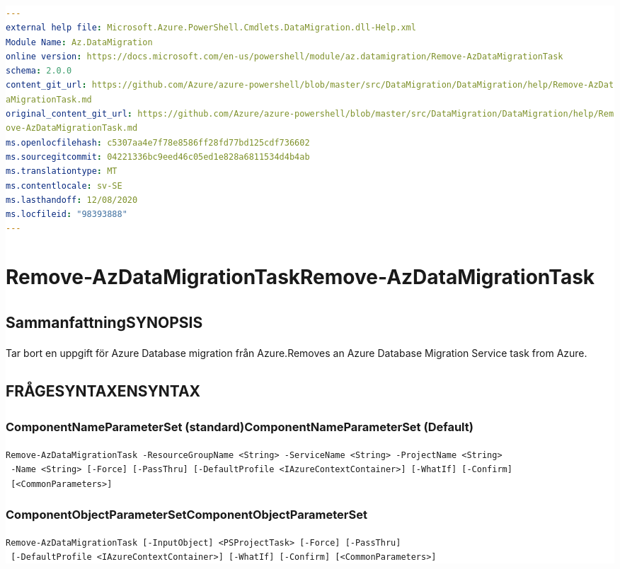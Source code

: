 ```yaml
---
external help file: Microsoft.Azure.PowerShell.Cmdlets.DataMigration.dll-Help.xml
Module Name: Az.DataMigration
online version: https://docs.microsoft.com/en-us/powershell/module/az.datamigration/Remove-AzDataMigrationTask
schema: 2.0.0
content_git_url: https://github.com/Azure/azure-powershell/blob/master/src/DataMigration/DataMigration/help/Remove-AzDataMigrationTask.md
original_content_git_url: https://github.com/Azure/azure-powershell/blob/master/src/DataMigration/DataMigration/help/Remove-AzDataMigrationTask.md
ms.openlocfilehash: c5307aa4e7f78e8586ff28fd77bd125cdf736602
ms.sourcegitcommit: 04221336bc9eed46c05ed1e828a6811534d4b4ab
ms.translationtype: MT
ms.contentlocale: sv-SE
ms.lasthandoff: 12/08/2020
ms.locfileid: "98393888"
---
```

# <span data-ttu-id="4647f-101">Remove-AzDataMigrationTask</span><span class="sxs-lookup"><span data-stu-id="4647f-101">Remove-AzDataMigrationTask</span></span>

## <span data-ttu-id="4647f-102">Sammanfattning</span><span class="sxs-lookup"><span data-stu-id="4647f-102">SYNOPSIS</span></span>
<span data-ttu-id="4647f-103">Tar bort en uppgift för Azure Database migration från Azure.</span><span class="sxs-lookup"><span data-stu-id="4647f-103">Removes an Azure Database Migration Service task from Azure.</span></span>

## <span data-ttu-id="4647f-104">FRÅGESYNTAXEN</span><span class="sxs-lookup"><span data-stu-id="4647f-104">SYNTAX</span></span>

### <span data-ttu-id="4647f-105">ComponentNameParameterSet (standard)</span><span class="sxs-lookup"><span data-stu-id="4647f-105">ComponentNameParameterSet (Default)</span></span>
```
Remove-AzDataMigrationTask -ResourceGroupName <String> -ServiceName <String> -ProjectName <String>
 -Name <String> [-Force] [-PassThru] [-DefaultProfile <IAzureContextContainer>] [-WhatIf] [-Confirm]
 [<CommonParameters>]
```

### <span data-ttu-id="4647f-106">ComponentObjectParameterSet</span><span class="sxs-lookup"><span data-stu-id="4647f-106">ComponentObjectParameterSet</span></span>
```
Remove-AzDataMigrationTask [-InputObject] <PSProjectTask> [-Force] [-PassThru]
 [-DefaultProfile <IAzureContextContainer>] [-WhatIf] [-Confirm] [<CommonParameters>]
```
